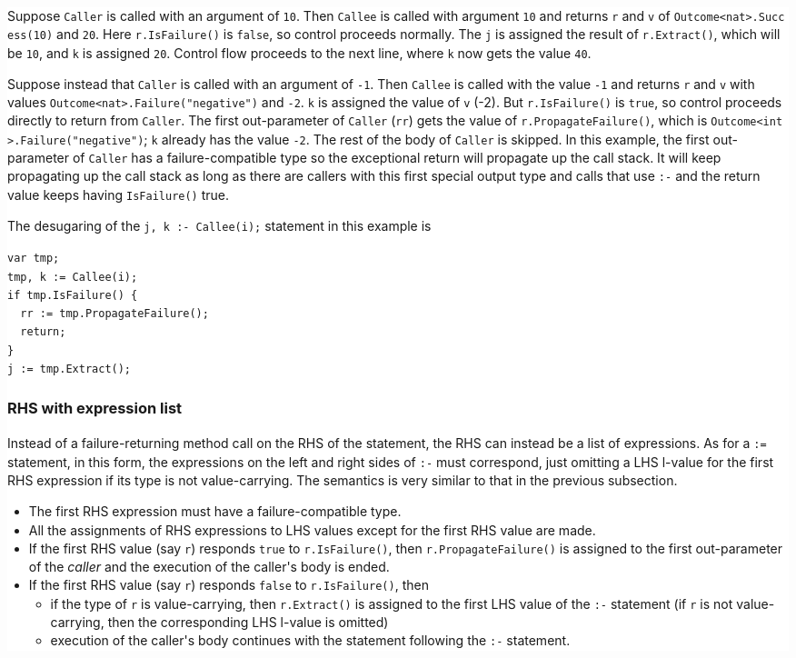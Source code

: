 Suppose `Caller` is called with an argument of `10`.
Then `Callee` is called with argument `10`
and returns `r` and `v` of `Outcome<nat>.Success(10)` and `20`.
Here `r.IsFailure()` is `false`, so control proceeds normally.
The `j` is assigned the result of `r.Extract()`, which will be `10`,
and `k` is assigned `20`.
Control flow proceeds to the next line, where `k` now gets the value `40`.

Suppose instead that `Caller` is called with an argument of `-1`.
Then `Callee` is called with the value `-1`
 and returns `r` and `v` with values `Outcome<nat>.Failure("negative")` and `-2`.
`k` is assigned the value of `v` (-2).
But `r.IsFailure()` is `true`, so control proceeds directly to return from `Caller`.
The first out-parameter of `Caller` (`rr`) gets the value of `r.PropagateFailure()`,
which is `Outcome<int>.Failure("negative")`; `k` already has the value `-2`.
The rest of the body of `Caller` is skipped.
In this example, the first out-parameter of `Caller` has a failure-compatible type
so the exceptional return will propagate up the call stack.
It will keep propagating up the call stack
as long as there are callers with this first special output type
and calls that use `:-`
and the return value keeps having `IsFailure()` true.

The desugaring of the `j, k :- Callee(i);` statement in this example is
```dafny
var tmp;
tmp, k := Callee(i);
if tmp.IsFailure() {
  rr := tmp.PropagateFailure();
  return;
}
j := tmp.Extract();
```

### RHS with expression list

Instead of a failure-returning method call on the RHS of the statement,
the RHS can instead be a list of expressions.
As for a `:=` statement, in this form, the expressions on the left and right sides of `:-` must correspond,
just omitting a LHS l-value for the first RHS expression if its type is not value-carrying.
The semantics is very similar to that in the previous subsection.

 * The first RHS expression must have a failure-compatible type.
 * All the assignments of RHS expressions to LHS values except for the first RHS value are made.
 * If the first RHS value (say `r`) responds `true` to `r.IsFailure()`,
then `r.PropagateFailure()` is assigned to the first out-parameter of the _caller_
and the execution of the caller's body is ended.
 * If the first RHS value (say `r`) responds `false` to `r.IsFailure()`, then
   * if the type of `r` is value-carrying, then `r.Extract()` is assigned to the first LHS value of the `:-` statement
(if `r` is not value-carrying, then the corresponding LHS l-value is omitted)
   * execution of the caller's body continues with the statement following the `:-` statement.
